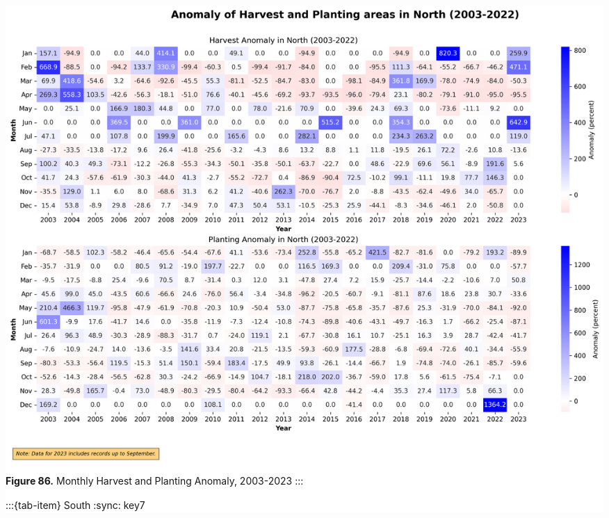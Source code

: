 ![MA86](./images/plot_lbn_adm1_North_monthly_pheno_anomaly_heatmap.png)

**Figure 86.** Monthly Harvest and Planting Anomaly, 2003-2023
:::

:::{tab-item} South
:sync: key7
